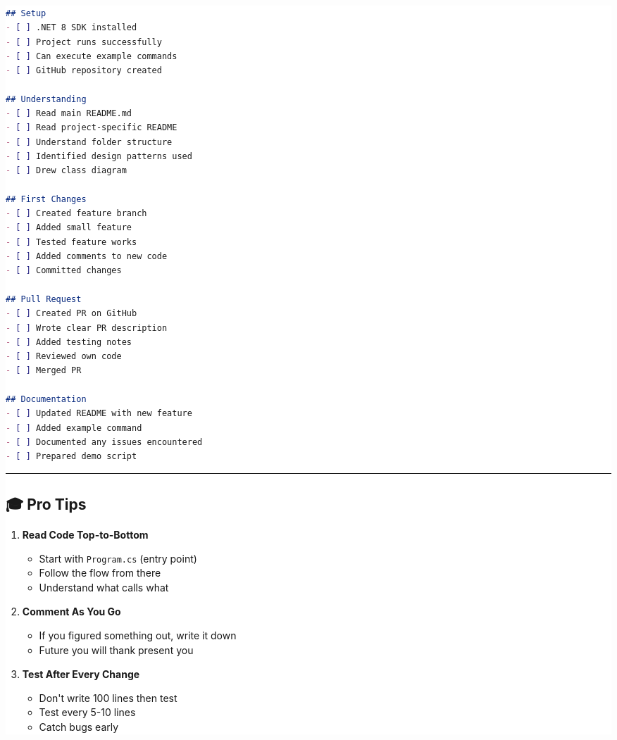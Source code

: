 ```markdown
## Setup
- [ ] .NET 8 SDK installed
- [ ] Project runs successfully
- [ ] Can execute example commands
- [ ] GitHub repository created

## Understanding
- [ ] Read main README.md
- [ ] Read project-specific README
- [ ] Understand folder structure
- [ ] Identified design patterns used
- [ ] Drew class diagram

## First Changes
- [ ] Created feature branch
- [ ] Added small feature
- [ ] Tested feature works
- [ ] Added comments to new code
- [ ] Committed changes

## Pull Request
- [ ] Created PR on GitHub
- [ ] Wrote clear PR description
- [ ] Added testing notes
- [ ] Reviewed own code
- [ ] Merged PR

## Documentation
- [ ] Updated README with new feature
- [ ] Added example command
- [ ] Documented any issues encountered
- [ ] Prepared demo script
```

---

## 🎓 Pro Tips

1. **Read Code Top-to-Bottom**
   - Start with `Program.cs` (entry point)
   - Follow the flow from there
   - Understand what calls what

2. **Comment As You Go**
   - If you figured something out, write it down
   - Future you will thank present you

3. **Test After Every Change**
   - Don't write 100 lines then test
   - Test every 5-10 lines
   - Catch bugs early
